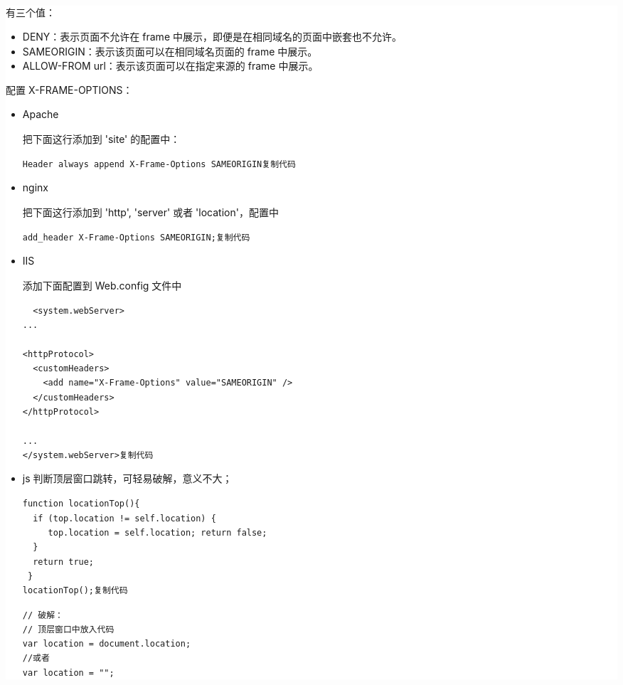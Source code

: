   有三个值：

  - DENY：表示页面不允许在 frame 中展示，即便是在相同域名的页面中嵌套也不允许。
  - SAMEORIGIN：表示该页面可以在相同域名页面的 frame 中展示。
  - ALLOW-FROM url：表示该页面可以在指定来源的 frame 中展示。

  配置 X-FRAME-OPTIONS：

  - Apache

    把下面这行添加到 'site' 的配置中：

    ```
    Header always append X-Frame-Options SAMEORIGIN复制代码
    ```

  - nginx

    把下面这行添加到 'http', 'server' 或者 'location'，配置中

    ```
    add_header X-Frame-Options SAMEORIGIN;复制代码
    ```

  - IIS

    添加下面配置到 Web.config 文件中

    ```
      <system.webServer>
    ...
    
    <httpProtocol>
      <customHeaders>
        <add name="X-Frame-Options" value="SAMEORIGIN" />
      </customHeaders>
    </httpProtocol>
    
    ...
    </system.webServer>复制代码
    ```

- js 判断顶层窗口跳转，可轻易破解，意义不大；

  ```
  function locationTop(){
    if (top.location != self.location) {
       top.location = self.location; return false;
    }
    return true; 
   }
  locationTop();复制代码
  ```

  ```
  // 破解：
  // 顶层窗口中放入代码
  var location = document.location;
  //或者
  var location = "";
  ```

